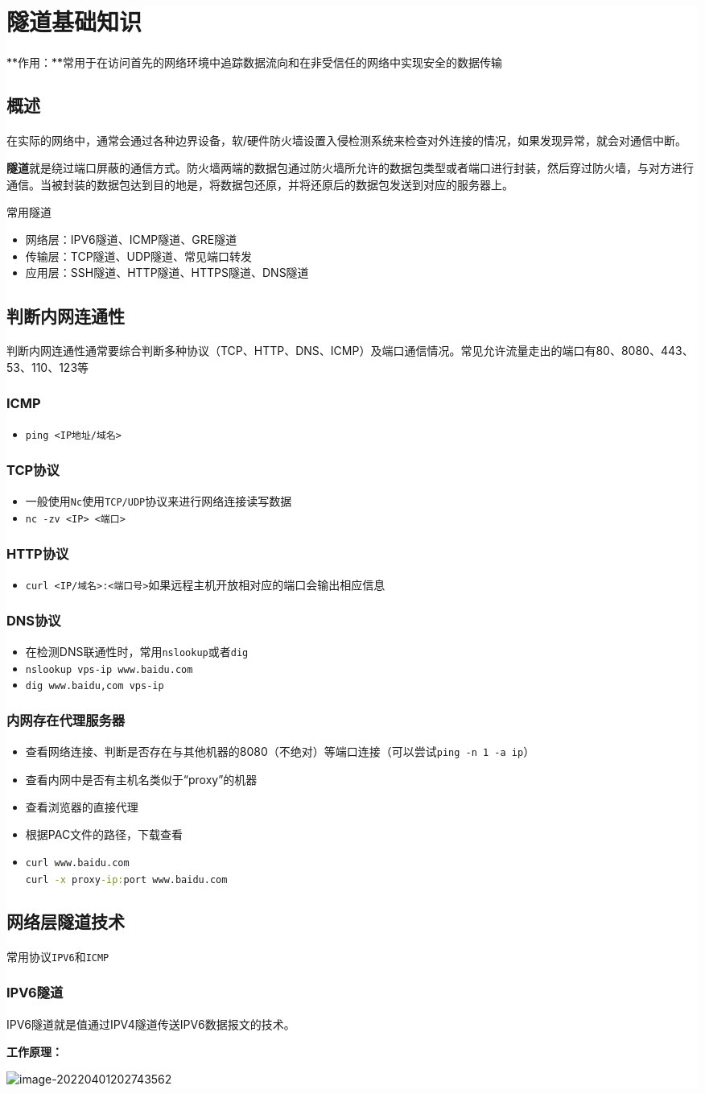 # 隧道基础知识

**作用：**常用于在访问首先的网络环境中追踪数据流向和在非受信任的网络中实现安全的数据传输

## 概述

在实际的网络中，通常会通过各种边界设备，软/硬件防火墙设置入侵检测系统来检查对外连接的情况，如果发现异常，就会对通信中断。

**隧道**就是绕过端口屏蔽的通信方式。防火墙两端的数据包通过防火墙所允许的数据包类型或者端口进行封装，然后穿过防火墙，与对方进行通信。当被封装的数据包达到目的地是，将数据包还原，并将还原后的数据包发送到对应的服务器上。

常用隧道

- 网络层：IPV6隧道、ICMP隧道、GRE隧道
- 传输层：TCP隧道、UDP隧道、常见端口转发
- 应用层：SSH隧道、HTTP隧道、HTTPS隧道、DNS隧道

## 判断内网连通性

判断内网连通性通常要综合判断多种协议（TCP、HTTP、DNS、ICMP）及端口通信情况。常见允许流量走出的端口有80、8080、443、53、110、123等

### ICMP

- `ping <IP地址/域名>`

### TCP协议

- 一般使用`Nc`使用`TCP/UDP`协议来进行网络连接读写数据
- `nc -zv <IP> <端口>`

### HTTP协议

- `curl <IP/域名>:<端口号>`如果远程主机开放相对应的端口会输出相应信息

### DNS协议

- 在检测DNS联通性时，常用`nslookup`或者`dig`
- `nslookup vps-ip www.baidu.com`
- `dig www.baidu,com vps-ip`

### 内网存在代理服务器

- 查看网络连接、判断是否存在与其他机器的8080（不绝对）等端口连接（可以尝试`ping -n 1 -a ip`）

- 查看内网中是否有主机名类似于“proxy”的机器

- 查看浏览器的直接代理

- 根据PAC文件的路径，下载查看

- ```cmd
  curl www.baidu.com
  curl -x proxy-ip:port www.baidu.com
  ```

## 网络层隧道技术

常用协议`IPV6`和`ICMP`

### IPV6隧道

IPV6隧道就是值通过IPV4隧道传送IPV6数据报文的技术。

**工作原理：**

![image-20220401202743562](https://husins.oss-cn-beijing.aliyuncs.com/image-20220401202743562.png)
  ```